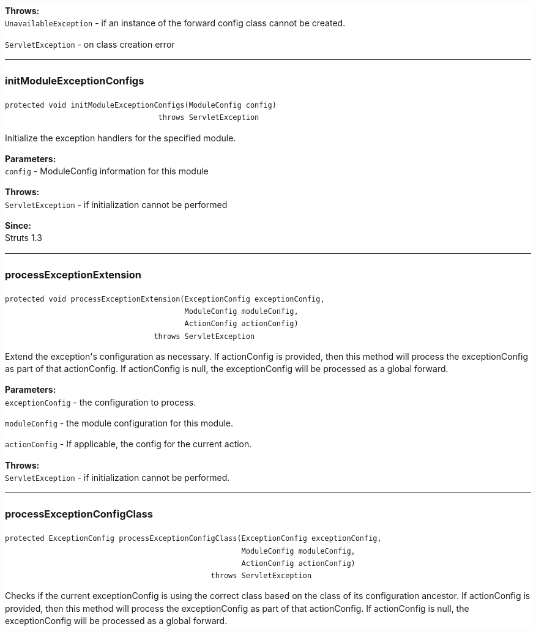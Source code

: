 **Throws:**  
`UnavailableException` - if an instance of the forward config class cannot be created.

`ServletException` - on class creation error

------------------------------------------------------------------------

### initModuleExceptionConfigs

    protected void initModuleExceptionConfigs(ModuleConfig config)
                                       throws ServletException

Initialize the exception handlers for the specified module.

**Parameters:**  
`config` - ModuleConfig information for this module

**Throws:**  
`ServletException` - if initialization cannot be performed

**Since:**  
Struts 1.3

------------------------------------------------------------------------

### processExceptionExtension

    protected void processExceptionExtension(ExceptionConfig exceptionConfig,
                                             ModuleConfig moduleConfig,
                                             ActionConfig actionConfig)
                                      throws ServletException

Extend the exception's configuration as necessary. If actionConfig is provided, then this method will process the exceptionConfig as part of that actionConfig. If actionConfig is null, the exceptionConfig will be processed as a global forward.

**Parameters:**  
`exceptionConfig` - the configuration to process.

`moduleConfig` - the module configuration for this module.

`actionConfig` - If applicable, the config for the current action.

**Throws:**  
`ServletException` - if initialization cannot be performed.

------------------------------------------------------------------------

### processExceptionConfigClass

    protected ExceptionConfig processExceptionConfigClass(ExceptionConfig exceptionConfig,
                                                          ModuleConfig moduleConfig,
                                                          ActionConfig actionConfig)
                                                   throws ServletException

Checks if the current exceptionConfig is using the correct class based on the class of its configuration ancestor. If actionConfig is provided, then this method will process the exceptionConfig as part of that actionConfig. If actionConfig is null, the exceptionConfig will be processed as a global forward.
